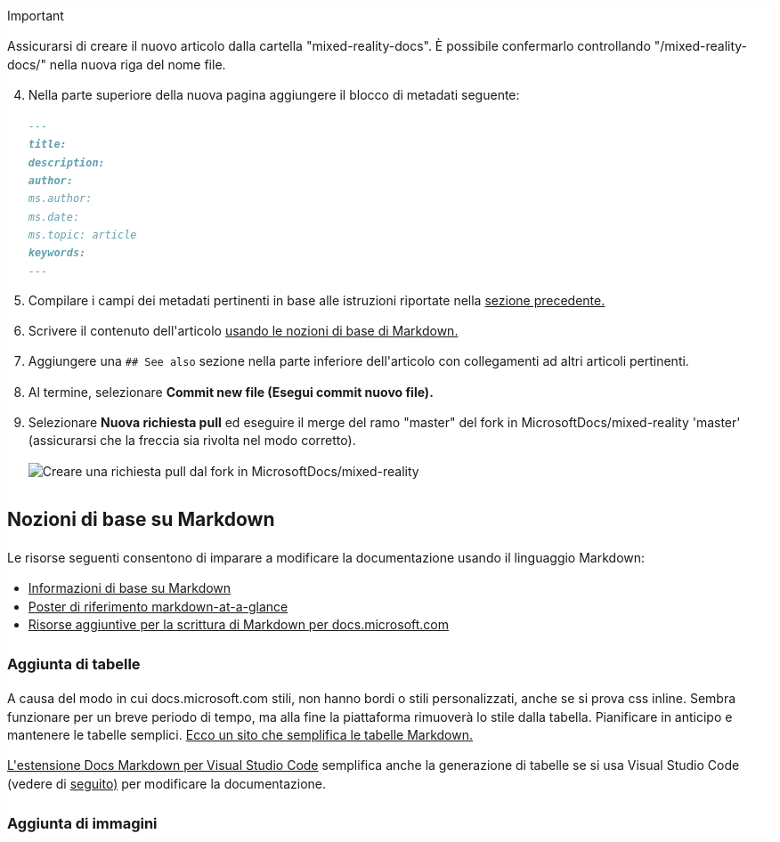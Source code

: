    >[!IMPORTANT]
   >Assicurarsi di creare il nuovo articolo dalla cartella "mixed-reality-docs". È possibile confermarlo controllando "/mixed-reality-docs/" nella nuova riga del nome file.

4. Nella parte superiore della nuova pagina aggiungere il blocco di metadati seguente:

   ```md
   ---
   title:
   description:
   author:
   ms.author:
   ms.date:
   ms.topic: article
   keywords:
   ---
   ```

5. Compilare i campi dei metadati pertinenti in base alle istruzioni riportate nella [sezione precedente.](#editing-an-existing-article)
6. Scrivere il contenuto dell'articolo [usando le nozioni di base di Markdown.](#markdown-basics)
7. Aggiungere una `## See also` sezione nella parte inferiore dell'articolo con collegamenti ad altri articoli pertinenti.
8. Al termine, selezionare **Commit new file (Esegui commit nuovo file).**
9. Selezionare **Nuova richiesta pull** ed eseguire il merge del ramo "master" del fork in MicrosoftDocs/mixed-reality 'master' (assicurarsi che la freccia sia rivolta nel modo corretto).

   ![Creare una richiesta pull dal fork in MicrosoftDocs/mixed-reality](images/pr_to_master.PNG)

## <a name="markdown-basics"></a>Nozioni di base su Markdown

Le risorse seguenti consentono di imparare a modificare la documentazione usando il linguaggio Markdown:

- [Informazioni di base su Markdown](https://help.github.com/articles/basic-writing-and-formatting-syntax/)
- [Poster di riferimento markdown-at-a-glance](images/MarkdownPoster.pdf)
- [Risorse aggiuntive per la scrittura di Markdown per docs.microsoft.com](/contribute/how-to-write-use-markdown)

### <a name="adding-tables"></a>Aggiunta di tabelle

A causa del modo in cui docs.microsoft.com stili, non hanno bordi o stili personalizzati, anche se si prova css inline. Sembra funzionare per un breve periodo di tempo, ma alla fine la piattaforma rimuoverà lo stile dalla tabella. Pianificare in anticipo e mantenere le tabelle semplici. [Ecco un sito che semplifica le tabelle Markdown.](https://www.tablesgenerator.com/markdown_tables)

[L'estensione Docs Markdown per Visual Studio Code](/teamblog/docs-extension) semplifica anche la generazione di tabelle se si usa Visual Studio Code (vedere di [seguito)](#using-visual-studio-code) per modificare la documentazione.

### <a name="adding-images"></a>Aggiunta di immagini
